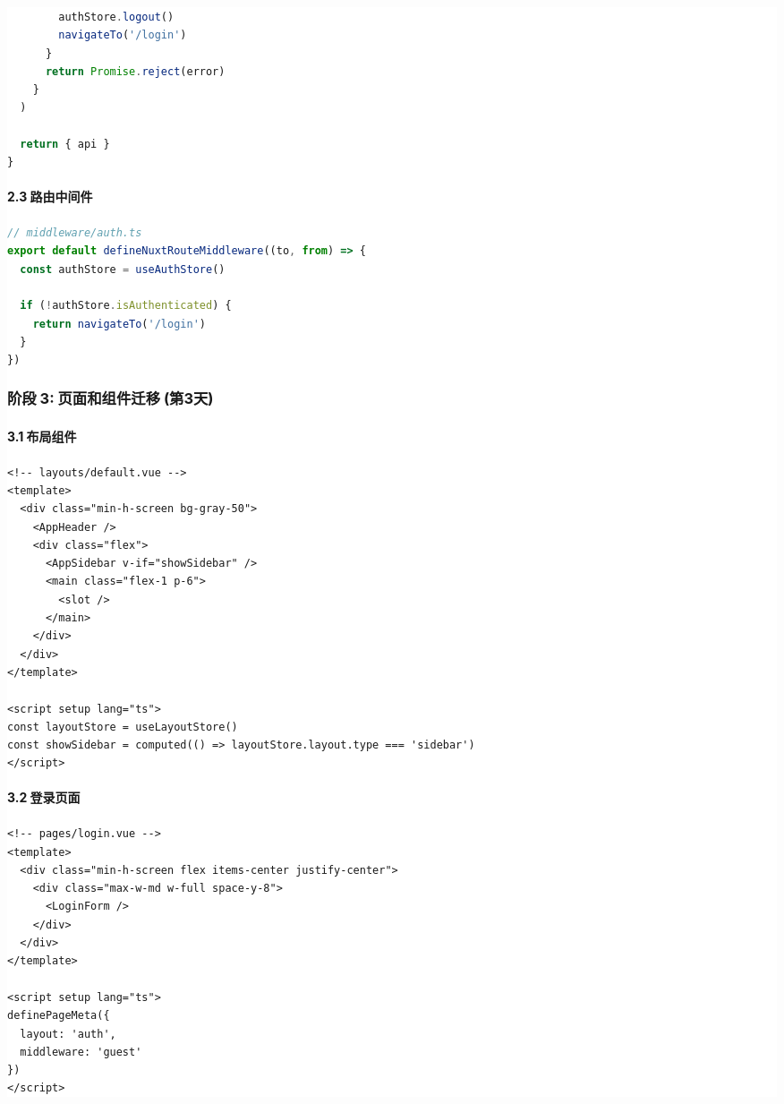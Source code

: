 ```typescript
        authStore.logout()
        navigateTo('/login')
      }
      return Promise.reject(error)
    }
  )

  return { api }
}
```

#### 2.3 路由中间件
```typescript
// middleware/auth.ts
export default defineNuxtRouteMiddleware((to, from) => {
  const authStore = useAuthStore()
  
  if (!authStore.isAuthenticated) {
    return navigateTo('/login')
  }
})
```

### 阶段 3: 页面和组件迁移 (第3天)

#### 3.1 布局组件
```vue
<!-- layouts/default.vue -->
<template>
  <div class="min-h-screen bg-gray-50">
    <AppHeader />
    <div class="flex">
      <AppSidebar v-if="showSidebar" />
      <main class="flex-1 p-6">
        <slot />
      </main>
    </div>
  </div>
</template>

<script setup lang="ts">
const layoutStore = useLayoutStore()
const showSidebar = computed(() => layoutStore.layout.type === 'sidebar')
</script>
```

#### 3.2 登录页面
```vue
<!-- pages/login.vue -->
<template>
  <div class="min-h-screen flex items-center justify-center">
    <div class="max-w-md w-full space-y-8">
      <LoginForm />
    </div>
  </div>
</template>

<script setup lang="ts">
definePageMeta({
  layout: 'auth',
  middleware: 'guest'
})
</script>
```